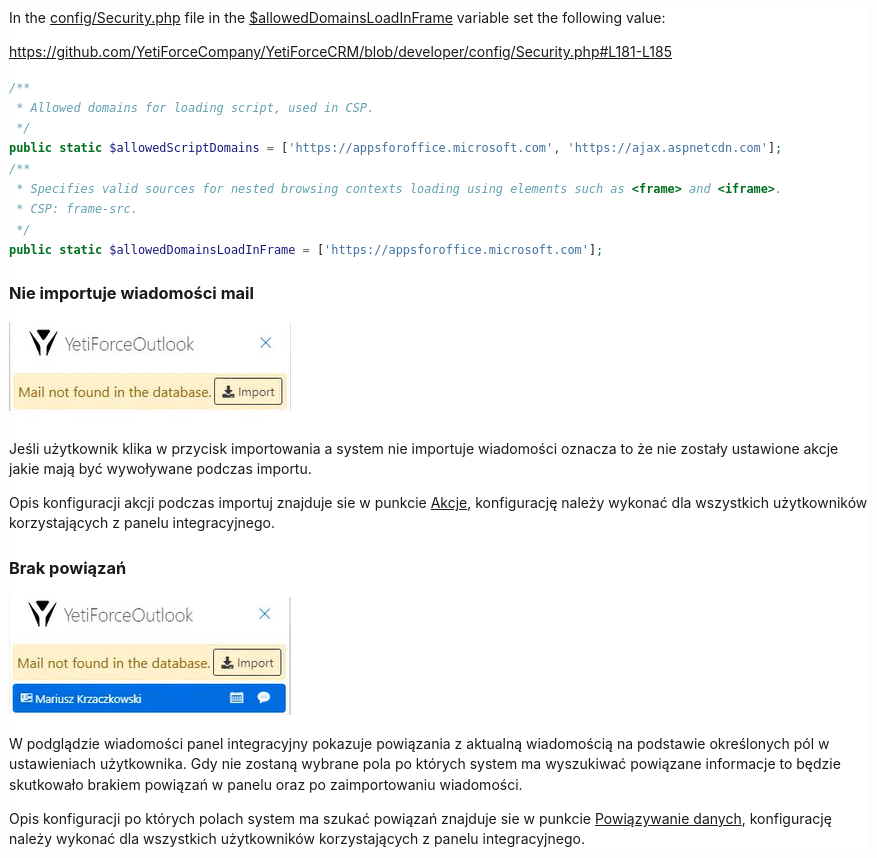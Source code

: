In the [config/Security.php](https://doc.yetiforce.com/code/classes/Config-Security.html) file in the [$allowedDomainsLoadInFrame](https://doc.yetiforce.com/code/classes/Config-Security.html#property_allowedDomainsLoadInFrame) variable set the following value:

https://github.com/YetiForceCompany/YetiForceCRM/blob/developer/config/Security.php#L181-L185

```php
/**
 * Allowed domains for loading script, used in CSP.
 */
public static $allowedScriptDomains = ['https://appsforoffice.microsoft.com', 'https://ajax.aspnetcdn.com'];
/**
 * Specifies valid sources for nested browsing contexts loading using elements such as <frame> and <iframe>.
 * CSP: frame-src.
 */
public static $allowedDomainsLoadInFrame = ['https://appsforoffice.microsoft.com'];
```

### Nie importuje wiadomości mail

![issues3](issues3.jpg)

Jeśli użytkownik klika w przycisk importowania a system nie importuje wiadomości oznacza to że nie zostały ustawione akcje jakie mają być wywoływane podczas importu.

Opis konfiguracji akcji podczas importuj znajduje sie w punkcie [Akcje](#akcje), konfigurację należy wykonać dla wszystkich użytkowników korzystających z panelu integracyjnego.

### Brak powiązań

![issues4](issues4.jpg)

W podglądzie wiadomości panel integracyjny pokazuje powiązania z aktualną wiadomością na podstawie określonych pól w ustawieniach użytkownika. Gdy nie zostaną wybrane pola po których system ma wyszukiwać powiązane informacje to będzie skutkowało brakiem powiązań w panelu oraz po zaimportowaniu wiadomości.

Opis konfiguracji po których polach system ma szukać powiązań znajduje sie w punkcie [Powiązywanie danych](#powiązywanie-danych), konfigurację należy wykonać dla wszystkich użytkowników korzystających z panelu integracyjnego.
